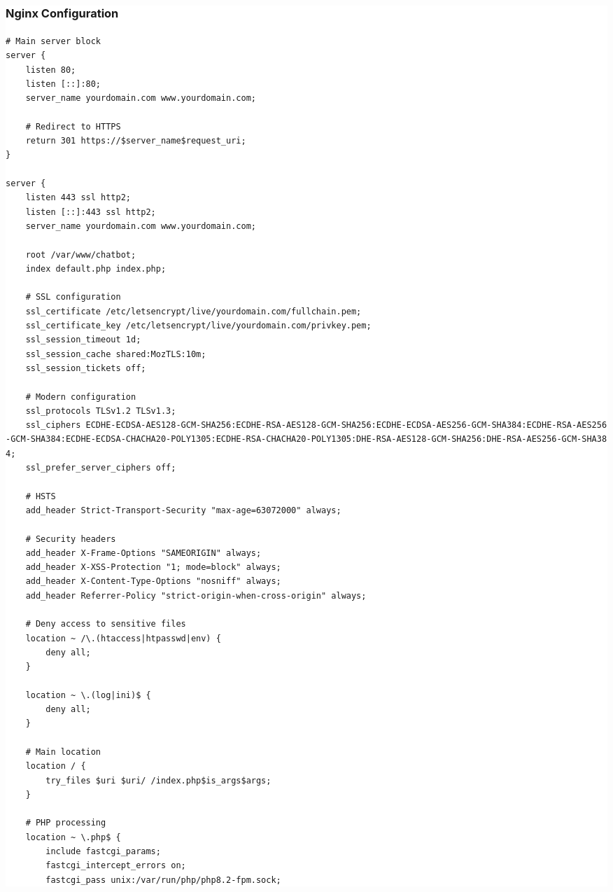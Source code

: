### Nginx Configuration

```nginx
# Main server block
server {
    listen 80;
    listen [::]:80;
    server_name yourdomain.com www.yourdomain.com;
    
    # Redirect to HTTPS
    return 301 https://$server_name$request_uri;
}

server {
    listen 443 ssl http2;
    listen [::]:443 ssl http2;
    server_name yourdomain.com www.yourdomain.com;
    
    root /var/www/chatbot;
    index default.php index.php;
    
    # SSL configuration
    ssl_certificate /etc/letsencrypt/live/yourdomain.com/fullchain.pem;
    ssl_certificate_key /etc/letsencrypt/live/yourdomain.com/privkey.pem;
    ssl_session_timeout 1d;
    ssl_session_cache shared:MozTLS:10m;
    ssl_session_tickets off;
    
    # Modern configuration
    ssl_protocols TLSv1.2 TLSv1.3;
    ssl_ciphers ECDHE-ECDSA-AES128-GCM-SHA256:ECDHE-RSA-AES128-GCM-SHA256:ECDHE-ECDSA-AES256-GCM-SHA384:ECDHE-RSA-AES256-GCM-SHA384:ECDHE-ECDSA-CHACHA20-POLY1305:ECDHE-RSA-CHACHA20-POLY1305:DHE-RSA-AES128-GCM-SHA256:DHE-RSA-AES256-GCM-SHA384;
    ssl_prefer_server_ciphers off;
    
    # HSTS
    add_header Strict-Transport-Security "max-age=63072000" always;
    
    # Security headers
    add_header X-Frame-Options "SAMEORIGIN" always;
    add_header X-XSS-Protection "1; mode=block" always;
    add_header X-Content-Type-Options "nosniff" always;
    add_header Referrer-Policy "strict-origin-when-cross-origin" always;
    
    # Deny access to sensitive files
    location ~ /\.(htaccess|htpasswd|env) {
        deny all;
    }
    
    location ~ \.(log|ini)$ {
        deny all;
    }
    
    # Main location
    location / {
        try_files $uri $uri/ /index.php$is_args$args;
    }
    
    # PHP processing
    location ~ \.php$ {
        include fastcgi_params;
        fastcgi_intercept_errors on;
        fastcgi_pass unix:/var/run/php/php8.2-fpm.sock;
```